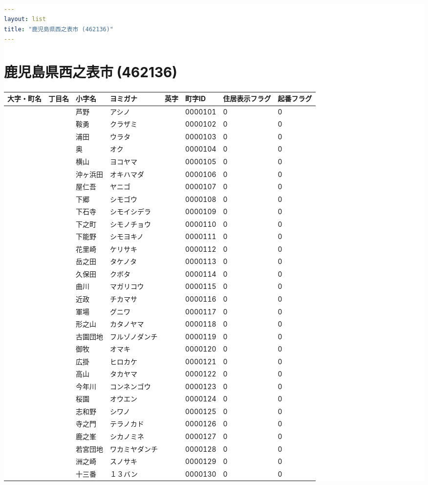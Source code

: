 ```yaml
---
layout: list
title: "鹿児島県西之表市 (462136)"
---
```


# 鹿児島県西之表市 (462136)

| 大字・町名 | 丁目名 | 小字名 | ヨミガナ | 英字 | 町字ID | 住居表示フラグ | 起番フラグ |
|:---|:---|:---|:---|:---|:---|:---|:---|
|  |  | 芦野 |   アシノ |  | 0000101 | 0 | 0 |
|  |  | 鞍勇 |   クラザミ |  | 0000102 | 0 | 0 |
|  |  | 浦田 |   ウラタ |  | 0000103 | 0 | 0 |
|  |  | 奥 |   オク |  | 0000104 | 0 | 0 |
|  |  | 横山 |   ヨコヤマ |  | 0000105 | 0 | 0 |
|  |  | 沖ヶ浜田 |   オキハマダ |  | 0000106 | 0 | 0 |
|  |  | 屋仁吾 |   ヤニゴ |  | 0000107 | 0 | 0 |
|  |  | 下郷 |   シモゴウ |  | 0000108 | 0 | 0 |
|  |  | 下石寺 |   シモイシデラ |  | 0000109 | 0 | 0 |
|  |  | 下之町 |   シモノチョウ |  | 0000110 | 0 | 0 |
|  |  | 下能野 |   シモヨキノ |  | 0000111 | 0 | 0 |
|  |  | 花里崎 |   ケリサキ |  | 0000112 | 0 | 0 |
|  |  | 岳之田 |   タケノタ |  | 0000113 | 0 | 0 |
|  |  | 久保田 |   クボタ |  | 0000114 | 0 | 0 |
|  |  | 曲川 |   マガリコウ |  | 0000115 | 0 | 0 |
|  |  | 近政 |   チカマサ |  | 0000116 | 0 | 0 |
|  |  | 軍場 |   グニワ |  | 0000117 | 0 | 0 |
|  |  | 形之山 |   カタノヤマ |  | 0000118 | 0 | 0 |
|  |  | 古園団地 |   フルゾノダンチ |  | 0000119 | 0 | 0 |
|  |  | 御牧 |   オマキ |  | 0000120 | 0 | 0 |
|  |  | 広掛 |   ヒロカケ |  | 0000121 | 0 | 0 |
|  |  | 高山 |   タカヤマ |  | 0000122 | 0 | 0 |
|  |  | 今年川 |   コンネンゴウ |  | 0000123 | 0 | 0 |
|  |  | 桜園 |   オウエン |  | 0000124 | 0 | 0 |
|  |  | 志和野 |   シワノ |  | 0000125 | 0 | 0 |
|  |  | 寺之門 |   テラノカド |  | 0000126 | 0 | 0 |
|  |  | 鹿之峯 |   シカノミネ |  | 0000127 | 0 | 0 |
|  |  | 若宮団地 |   ワカミヤダンチ |  | 0000128 | 0 | 0 |
|  |  | 洲之崎 |   スノサキ |  | 0000129 | 0 | 0 |
|  |  | 十三番 |   １３バン |  | 0000130 | 0 | 0 |